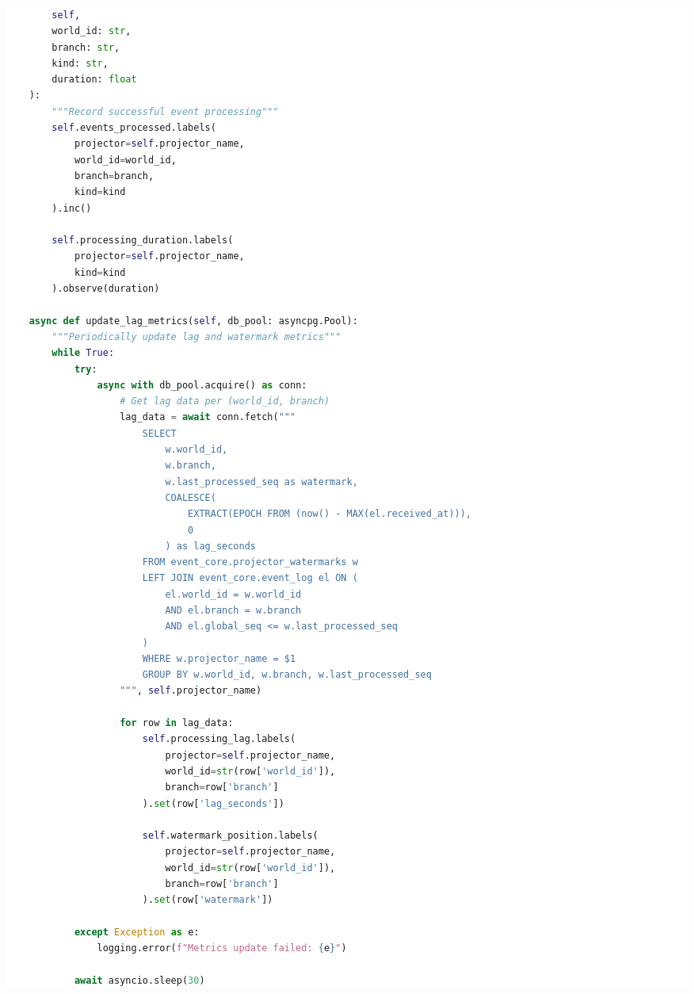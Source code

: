 ```python
        self, 
        world_id: str, 
        branch: str, 
        kind: str, 
        duration: float
    ):
        """Record successful event processing"""
        self.events_processed.labels(
            projector=self.projector_name,
            world_id=world_id,
            branch=branch,
            kind=kind
        ).inc()
        
        self.processing_duration.labels(
            projector=self.projector_name,
            kind=kind
        ).observe(duration)
    
    async def update_lag_metrics(self, db_pool: asyncpg.Pool):
        """Periodically update lag and watermark metrics"""
        while True:
            try:
                async with db_pool.acquire() as conn:
                    # Get lag data per (world_id, branch)
                    lag_data = await conn.fetch("""
                        SELECT 
                            w.world_id,
                            w.branch,
                            w.last_processed_seq as watermark,
                            COALESCE(
                                EXTRACT(EPOCH FROM (now() - MAX(el.received_at))), 
                                0
                            ) as lag_seconds
                        FROM event_core.projector_watermarks w
                        LEFT JOIN event_core.event_log el ON (
                            el.world_id = w.world_id 
                            AND el.branch = w.branch 
                            AND el.global_seq <= w.last_processed_seq
                        )
                        WHERE w.projector_name = $1
                        GROUP BY w.world_id, w.branch, w.last_processed_seq
                    """, self.projector_name)
                    
                    for row in lag_data:
                        self.processing_lag.labels(
                            projector=self.projector_name,
                            world_id=str(row['world_id']),
                            branch=row['branch']
                        ).set(row['lag_seconds'])
                        
                        self.watermark_position.labels(
                            projector=self.projector_name,
                            world_id=str(row['world_id']),
                            branch=row['branch']
                        ).set(row['watermark'])
                        
            except Exception as e:
                logging.error(f"Metrics update failed: {e}")
                
            await asyncio.sleep(30)
```
